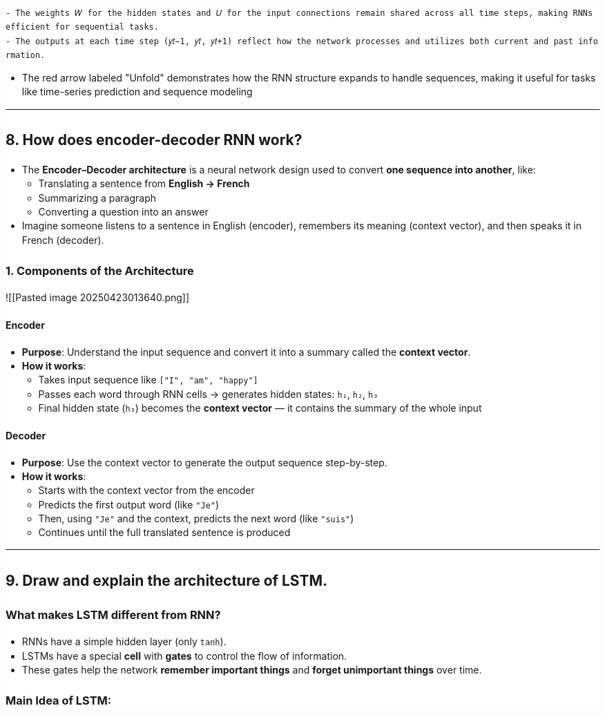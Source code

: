 	- The weights 𝑊 for the hidden states and 𝑈 for the input connections remain shared across all time steps, making RNNs efficient for sequential tasks.
	- The outputs at each time step (𝑦𝑡−1, 𝑦𝑡, 𝑦𝑡+1) reflect how the network processes and utilizes both current and past information.
- The red arrow labeled "Unfold" demonstrates how the RNN structure expands to handle sequences, making it useful for tasks like time-series prediction and sequence modeling

---

## 8. How does encoder-decoder RNN work?

- The **Encoder–Decoder architecture** is a neural network design used to convert **one sequence into another**, like:
	- Translating a sentence from **English → French**
	- Summarizing a paragraph
	- Converting a question into an answer
- Imagine someone listens to a sentence in English (encoder), remembers its meaning (context vector), and then speaks it in French (decoder).

### **1. Components of the Architecture**
![[Pasted image 20250423013640.png]]
#### **Encoder**
- **Purpose**: Understand the input sequence and convert it into a summary called the **context vector**.
- **How it works**:
    - Takes input sequence like `["I", "am", "happy"]`
    - Passes each word through RNN cells → generates hidden states: `h₁`, `h₂`, `h₃`
    - Final hidden state (`h₃`) becomes the **context vector** — it contains the summary of the whole input
#### **Decoder**
- **Purpose**: Use the context vector to generate the output sequence step-by-step.
- **How it works**:
    - Starts with the context vector from the encoder
    - Predicts the first output word (like `"Je"`)
    - Then, using `"Je"` and the context, predicts the next word (like `"suis"`)
    - Continues until the full translated sentence is produced


---
## 9. Draw and explain the architecture of LSTM.

### **What makes LSTM different from RNN?**
- RNNs have a simple hidden layer (only `tanh`).
- LSTMs have a special **cell** with **gates** to control the flow of information.
- These gates help the network **remember important things** and **forget unimportant things** over time.

### **Main Idea of LSTM:**
